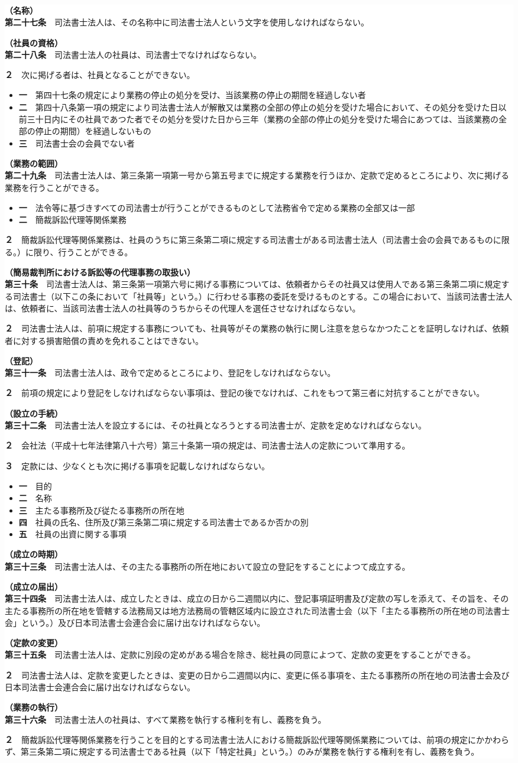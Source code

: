 **（名称）**  
**第二十七条**　司法書士法人は、その名称中に司法書士法人という文字を使用しなければならない。  
  
**（社員の資格）**  
**第二十八条**　司法書士法人の社員は、司法書士でなければならない。  
  
**２**　次に掲げる者は、社員となることができない。  
* **一**　第四十七条の規定により業務の停止の処分を受け、当該業務の停止の期間を経過しない者  
* **二**　第四十八条第一項の規定により司法書士法人が解散又は業務の全部の停止の処分を受けた場合において、その処分を受けた日以前三十日内にその社員であつた者でその処分を受けた日から三年（業務の全部の停止の処分を受けた場合にあつては、当該業務の全部の停止の期間）を経過しないもの  
* **三**　司法書士会の会員でない者  
  
**（業務の範囲）**  
**第二十九条**　司法書士法人は、第三条第一項第一号から第五号までに規定する業務を行うほか、定款で定めるところにより、次に掲げる業務を行うことができる。  
* **一**　法令等に基づきすべての司法書士が行うことができるものとして法務省令で定める業務の全部又は一部  
* **二**　簡裁訴訟代理等関係業務  
  
**２**　簡裁訴訟代理等関係業務は、社員のうちに第三条第二項に規定する司法書士がある司法書士法人（司法書士会の会員であるものに限る。）に限り、行うことができる。  
  
**（簡易裁判所における訴訟等の代理事務の取扱い）**  
**第三十条**　司法書士法人は、第三条第一項第六号に掲げる事務については、依頼者からその社員又は使用人である第三条第二項に規定する司法書士（以下この条において「社員等」という。）に行わせる事務の委託を受けるものとする。この場合において、当該司法書士法人は、依頼者に、当該司法書士法人の社員等のうちからその代理人を選任させなければならない。  
  
**２**　司法書士法人は、前項に規定する事務についても、社員等がその業務の執行に関し注意を怠らなかつたことを証明しなければ、依頼者に対する損害賠償の責めを免れることはできない。  
  
**（登記）**  
**第三十一条**　司法書士法人は、政令で定めるところにより、登記をしなければならない。  
  
**２**　前項の規定により登記をしなければならない事項は、登記の後でなければ、これをもつて第三者に対抗することができない。  
  
**（設立の手続）**  
**第三十二条**　司法書士法人を設立するには、その社員となろうとする司法書士が、定款を定めなければならない。  
  
**２**　会社法（平成十七年法律第八十六号）第三十条第一項の規定は、司法書士法人の定款について準用する。  
  
**３**　定款には、少なくとも次に掲げる事項を記載しなければならない。  
* **一**　目的  
* **二**　名称  
* **三**　主たる事務所及び従たる事務所の所在地  
* **四**　社員の氏名、住所及び第三条第二項に規定する司法書士であるか否かの別  
* **五**　社員の出資に関する事項  
  
**（成立の時期）**  
**第三十三条**　司法書士法人は、その主たる事務所の所在地において設立の登記をすることによつて成立する。  
  
**（成立の届出）**  
**第三十四条**　司法書士法人は、成立したときは、成立の日から二週間以内に、登記事項証明書及び定款の写しを添えて、その旨を、その主たる事務所の所在地を管轄する法務局又は地方法務局の管轄区域内に設立された司法書士会（以下「主たる事務所の所在地の司法書士会」という。）及び日本司法書士会連合会に届け出なければならない。  
  
**（定款の変更）**  
**第三十五条**　司法書士法人は、定款に別段の定めがある場合を除き、総社員の同意によつて、定款の変更をすることができる。  
  
**２**　司法書士法人は、定款を変更したときは、変更の日から二週間以内に、変更に係る事項を、主たる事務所の所在地の司法書士会及び日本司法書士会連合会に届け出なければならない。  
  
**（業務の執行）**  
**第三十六条**　司法書士法人の社員は、すべて業務を執行する権利を有し、義務を負う。  
  
**２**　簡裁訴訟代理等関係業務を行うことを目的とする司法書士法人における簡裁訴訟代理等関係業務については、前項の規定にかかわらず、第三条第二項に規定する司法書士である社員（以下「特定社員」という。）のみが業務を執行する権利を有し、義務を負う。  
  